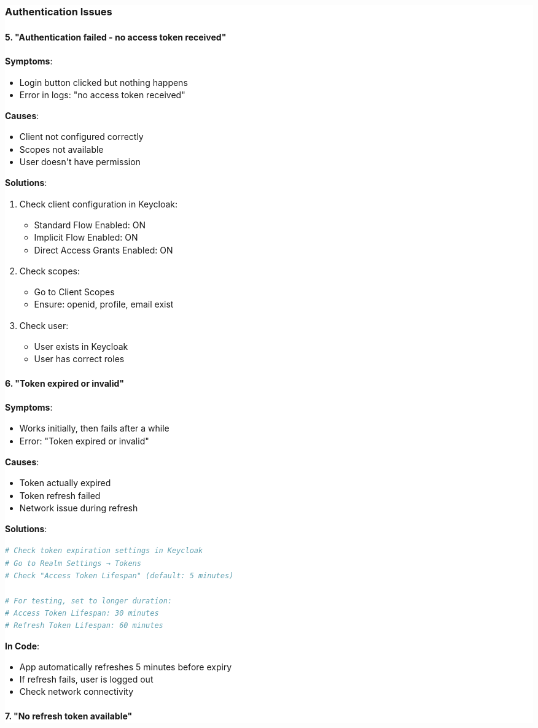 ### Authentication Issues

#### 5. "Authentication failed - no access token received"

**Symptoms**:
- Login button clicked but nothing happens
- Error in logs: "no access token received"

**Causes**:
- Client not configured correctly
- Scopes not available
- User doesn't have permission

**Solutions**:
1. Check client configuration in Keycloak:
   - Standard Flow Enabled: ON
   - Implicit Flow Enabled: ON
   - Direct Access Grants Enabled: ON

2. Check scopes:
   - Go to Client Scopes
   - Ensure: openid, profile, email exist

3. Check user:
   - User exists in Keycloak
   - User has correct roles

#### 6. "Token expired or invalid"

**Symptoms**:
- Works initially, then fails after a while
- Error: "Token expired or invalid"

**Causes**:
- Token actually expired
- Token refresh failed
- Network issue during refresh

**Solutions**:
```bash
# Check token expiration settings in Keycloak
# Go to Realm Settings → Tokens
# Check "Access Token Lifespan" (default: 5 minutes)

# For testing, set to longer duration:
# Access Token Lifespan: 30 minutes
# Refresh Token Lifespan: 60 minutes
```

**In Code**:
- App automatically refreshes 5 minutes before expiry
- If refresh fails, user is logged out
- Check network connectivity

#### 7. "No refresh token available"
